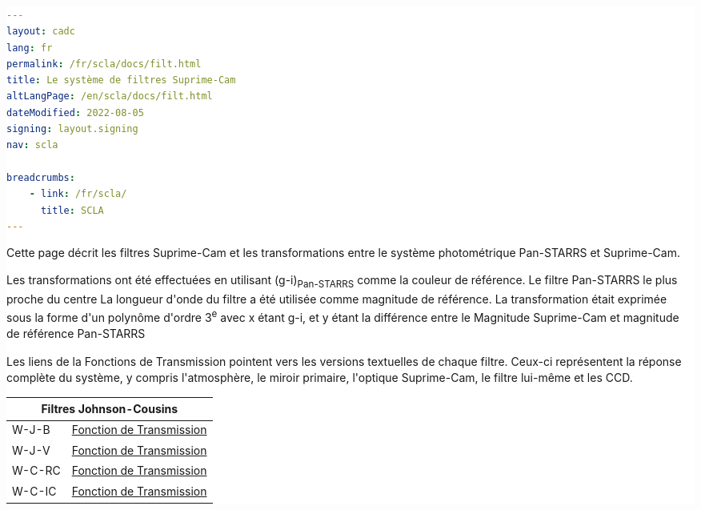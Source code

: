 ```yaml
---
layout: cadc
lang: fr
permalink: /fr/scla/docs/filt.html
title: Le système de filtres Suprime-Cam
altLangPage: /en/scla/docs/filt.html
dateModified: 2022-08-05
signing: layout.signing
nav: scla

breadcrumbs:
    - link: /fr/scla/
      title: SCLA
---
```


<p>
    Cette page d&eacute;crit les filtres Suprime-Cam et les transformations entre le syst&egrave;me photom&eacute;trique Pan-STARRS et Suprime-Cam. 
</p>
<p>
    Les transformations ont &eacute;t&eacute; effectu&eacute;es en utilisant
    (g-i)<sub>Pan-STARRS</sub> comme la couleur de r&eacute;f&eacute;rence. Le
    filtre Pan-STARRS le plus proche du centre La longueur d'onde du
    filtre a &eacute;t&eacute; utilis&eacute;e comme magnitude de r&eacute;f&eacute;rence. La
    transformation &eacute;tait exprim&eacute;e sous la forme d'un polyn&ocirc;me
    d'ordre 3<sup>e</sup> avec x &eacute;tant g-i, et y &eacute;tant la diff&eacute;rence
    entre le Magnitude Suprime-Cam et magnitude de r&eacute;f&eacute;rence
    Pan-STARRS
</p>
<p>
    Les liens de la Fonctions de Transmission pointent vers les versions textuelles
    de chaque filtre.  Ceux-ci repr&eacute;sentent la r&eacute;ponse compl&egrave;te du
    syst&egrave;me, y compris l'atmosph&egrave;re, le miroir primaire, l'optique
    Suprime-Cam, le filtre lui-m&ecirc;me et les CCD.
</p>

<table class="table">
    <thead>
        <tr><th colspan="2">Filtres Johnson-Cousins</th></tr>
    </thead>
    <tdata>
        <tr>
            <td>W-J-B</td>
            <td><a href="/static/files/scla/BSuprime.fil">Fonction de Transmission</a></td>
        </tr>
        <tr><td>W-J-V</td><td><a href="/static/files/scla/VSuprime.fil">Fonction de Transmission</a></td></tr>
        <tr><td>W-C-RC</td><td><a href="/static/files/scla/RSuprime.fil">Fonction de Transmission</a></td></tr>
        <tr><td>W-C-IC</td><td><a href="/static/files/scla/ISuprime.fil">Fonction de Transmission</a></td></tr>
    </tdata>
</table>

